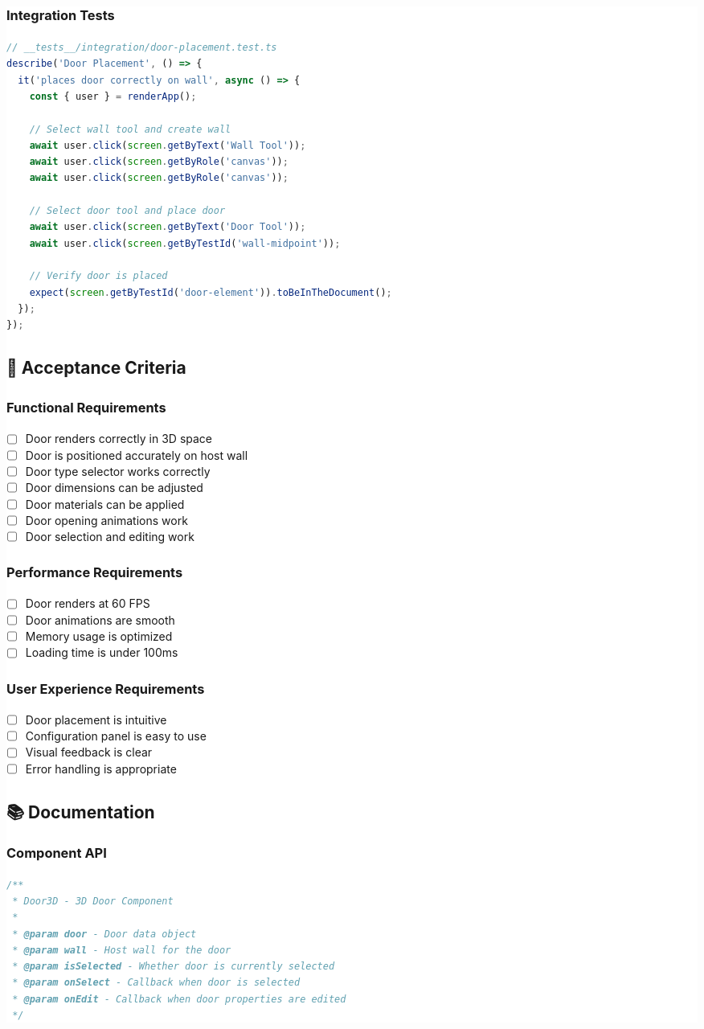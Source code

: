 ### Integration Tests
```typescript
// __tests__/integration/door-placement.test.ts
describe('Door Placement', () => {
  it('places door correctly on wall', async () => {
    const { user } = renderApp();
    
    // Select wall tool and create wall
    await user.click(screen.getByText('Wall Tool'));
    await user.click(screen.getByRole('canvas'));
    await user.click(screen.getByRole('canvas'));
    
    // Select door tool and place door
    await user.click(screen.getByText('Door Tool'));
    await user.click(screen.getByTestId('wall-midpoint'));
    
    // Verify door is placed
    expect(screen.getByTestId('door-element')).toBeInTheDocument();
  });
});
```

## 🎯 Acceptance Criteria

### Functional Requirements
- [ ] Door renders correctly in 3D space
- [ ] Door is positioned accurately on host wall
- [ ] Door type selector works correctly
- [ ] Door dimensions can be adjusted
- [ ] Door materials can be applied
- [ ] Door opening animations work
- [ ] Door selection and editing work

### Performance Requirements
- [ ] Door renders at 60 FPS
- [ ] Door animations are smooth
- [ ] Memory usage is optimized
- [ ] Loading time is under 100ms

### User Experience Requirements
- [ ] Door placement is intuitive
- [ ] Configuration panel is easy to use
- [ ] Visual feedback is clear
- [ ] Error handling is appropriate

## 📚 Documentation

### Component API
```typescript
/**
 * Door3D - 3D Door Component
 * 
 * @param door - Door data object
 * @param wall - Host wall for the door
 * @param isSelected - Whether door is currently selected
 * @param onSelect - Callback when door is selected
 * @param onEdit - Callback when door properties are edited
 */
```
